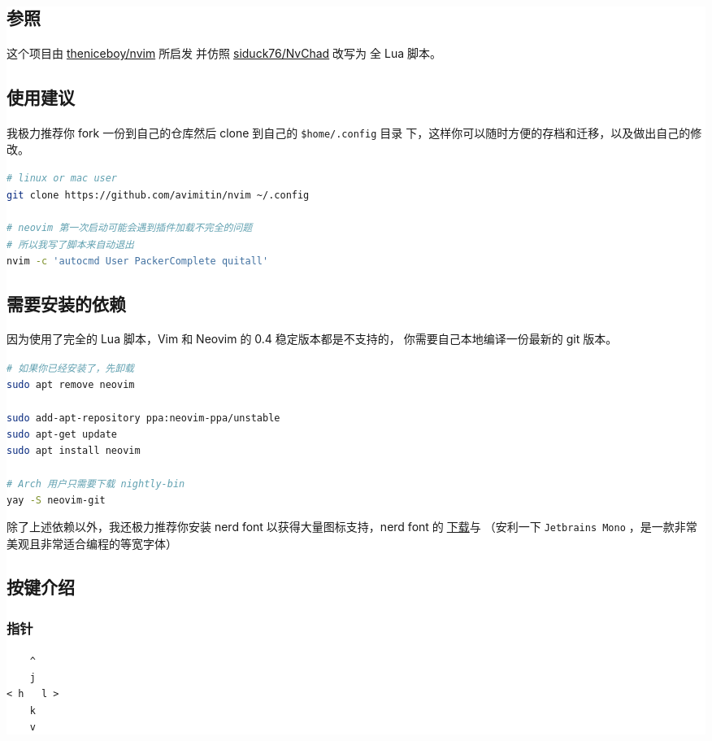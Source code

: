 ## 参照

这个项目由 [theniceboy/nvim](https://github.com/theniceboy/nvim) 所启发
并仿照 [siduck76/NvChad](https://github.com/siduck76/NvChad) 改写为
全 Lua 脚本。

## 使用建议

我极力推荐你 fork 一份到自己的仓库然后 clone 到自己的 `$home/.config` 目录
下，这样你可以随时方便的存档和迁移，以及做出自己的修改。

```bash
# linux or mac user
git clone https://github.com/avimitin/nvim ~/.config

# neovim 第一次启动可能会遇到插件加载不完全的问题
# 所以我写了脚本来自动退出
nvim -c 'autocmd User PackerComplete quitall'
```

## 需要安装的依赖

因为使用了完全的 Lua 脚本，Vim 和 Neovim 的 0.4 稳定版本都是不支持的，
你需要自己本地编译一份最新的 git 版本。

```bash
# 如果你已经安装了，先卸载
sudo apt remove neovim 

sudo add-apt-repository ppa:neovim-ppa/unstable
sudo apt-get update
sudo apt install neovim

# Arch 用户只需要下载 nightly-bin
yay -S neovim-git
```

除了上述依赖以外，我还极力推荐你安装 nerd font 以获得大量图标支持，nerd font 的
[下载](https://www.nerdfonts.com/font-downloads)与
（安利一下 `Jetbrains Mono` ，是一款非常美观且非常适合编程的等宽字体）

## 按键介绍

### 指针

```text
    ^
    j
< h   l >
    k
    v
```
